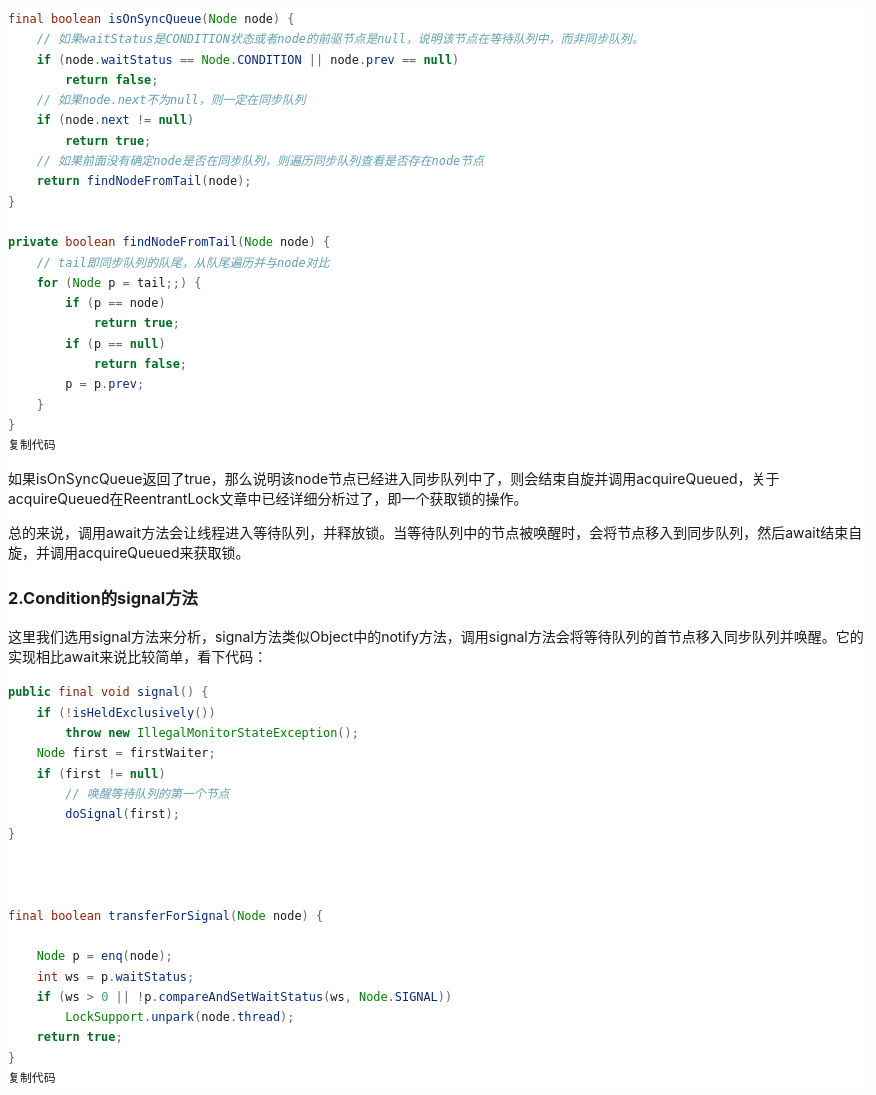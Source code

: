```java
final boolean isOnSyncQueue(Node node) {
    // 如果waitStatus是CONDITION状态或者node的前驱节点是null，说明该节点在等待队列中，而非同步队列。
    if (node.waitStatus == Node.CONDITION || node.prev == null)
        return false;
    // 如果node.next不为null，则一定在同步队列    
    if (node.next != null) 
        return true;
    // 如果前面没有确定node是否在同步队列，则遍历同步队列查看是否存在node节点
    return findNodeFromTail(node);
}

private boolean findNodeFromTail(Node node) {
    // tail即同步队列的队尾，从队尾遍历并与node对比
    for (Node p = tail;;) {
        if (p == node)
            return true;
        if (p == null)
            return false;
        p = p.prev;
    }
}
复制代码
```

如果isOnSyncQueue返回了true，那么说明该node节点已经进入同步队列中了，则会结束自旋并调用acquireQueued，关于acquireQueued在ReentrantLock文章中已经详细分析过了，即一个获取锁的操作。

总的来说，调用await方法会让线程进入等待队列，并释放锁。当等待队列中的节点被唤醒时，会将节点移入到同步队列，然后await结束自旋，并调用acquireQueued来获取锁。

### 2.Condition的signal方法

这里我们选用signal方法来分析，signal方法类似Object中的notify方法，调用signal方法会将等待队列的首节点移入同步队列并唤醒。它的实现相比await来说比较简单，看下代码：

```java
public final void signal() {
    if (!isHeldExclusively())
        throw new IllegalMonitorStateException();
    Node first = firstWaiter;
    if (first != null)
        // 唤醒等待队列的第一个节点
        doSignal(first);
}



final boolean transferForSignal(Node node) {

    Node p = enq(node);
    int ws = p.waitStatus;
    if (ws > 0 || !p.compareAndSetWaitStatus(ws, Node.SIGNAL))
        LockSupport.unpark(node.thread);
    return true;
}
复制代码
```
